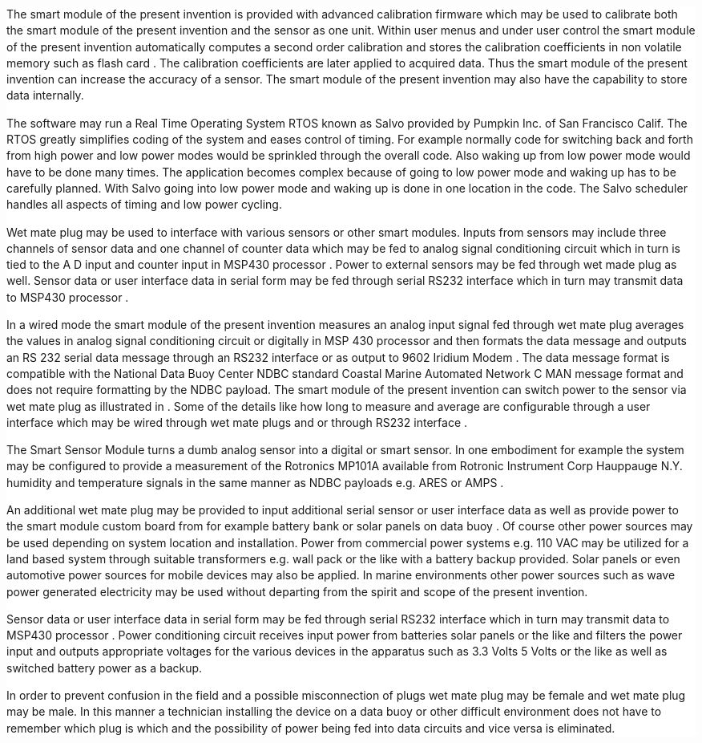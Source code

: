 The smart module of the present invention is provided with advanced calibration firmware which may be used to calibrate both the smart module of the present invention and the sensor as one unit. Within user menus and under user control the smart module of the present invention automatically computes a second order calibration and stores the calibration coefficients in non volatile memory such as flash card . The calibration coefficients are later applied to acquired data. Thus the smart module of the present invention can increase the accuracy of a sensor. The smart module of the present invention may also have the capability to store data internally.

The software may run a Real Time Operating System RTOS known as Salvo provided by Pumpkin Inc. of San Francisco Calif. The RTOS greatly simplifies coding of the system and eases control of timing. For example normally code for switching back and forth from high power and low power modes would be sprinkled through the overall code. Also waking up from low power mode would have to be done many times. The application becomes complex because of going to low power mode and waking up has to be carefully planned. With Salvo going into low power mode and waking up is done in one location in the code. The Salvo scheduler handles all aspects of timing and low power cycling.

Wet mate plug may be used to interface with various sensors or other smart modules. Inputs from sensors may include three channels of sensor data and one channel of counter data which may be fed to analog signal conditioning circuit which in turn is tied to the A D input and counter input in MSP430 processor . Power to external sensors may be fed through wet made plug as well. Sensor data or user interface data in serial form may be fed through serial RS232 interface which in turn may transmit data to MSP430 processor .

In a wired mode the smart module of the present invention measures an analog input signal fed through wet mate plug averages the values in analog signal conditioning circuit or digitally in MSP 430 processor and then formats the data message and outputs an RS 232 serial data message through an RS232 interface or as output to 9602 Iridium Modem . The data message format is compatible with the National Data Buoy Center NDBC standard Coastal Marine Automated Network C MAN message format and does not require formatting by the NDBC payload. The smart module of the present invention can switch power to the sensor via wet mate plug as illustrated in . Some of the details like how long to measure and average are configurable through a user interface which may be wired through wet mate plugs and or through RS232 interface .

The Smart Sensor Module turns a dumb analog sensor into a digital or smart sensor. In one embodiment for example the system may be configured to provide a measurement of the Rotronics MP101A available from Rotronic Instrument Corp Hauppauge N.Y. humidity and temperature signals in the same manner as NDBC payloads e.g. ARES or AMPS .

An additional wet mate plug may be provided to input additional serial sensor or user interface data as well as provide power to the smart module custom board from for example battery bank or solar panels on data buoy . Of course other power sources may be used depending on system location and installation. Power from commercial power systems e.g. 110 VAC may be utilized for a land based system through suitable transformers e.g. wall pack or the like with a battery backup provided. Solar panels or even automotive power sources for mobile devices may also be applied. In marine environments other power sources such as wave power generated electricity may be used without departing from the spirit and scope of the present invention.

Sensor data or user interface data in serial form may be fed through serial RS232 interface which in turn may transmit data to MSP430 processor . Power conditioning circuit receives input power from batteries solar panels or the like and filters the power input and outputs appropriate voltages for the various devices in the apparatus such as 3.3 Volts 5 Volts or the like as well as switched battery power as a backup.

In order to prevent confusion in the field and a possible misconnection of plugs wet mate plug may be female and wet mate plug may be male. In this manner a technician installing the device on a data buoy or other difficult environment does not have to remember which plug is which and the possibility of power being fed into data circuits and vice versa is eliminated.
